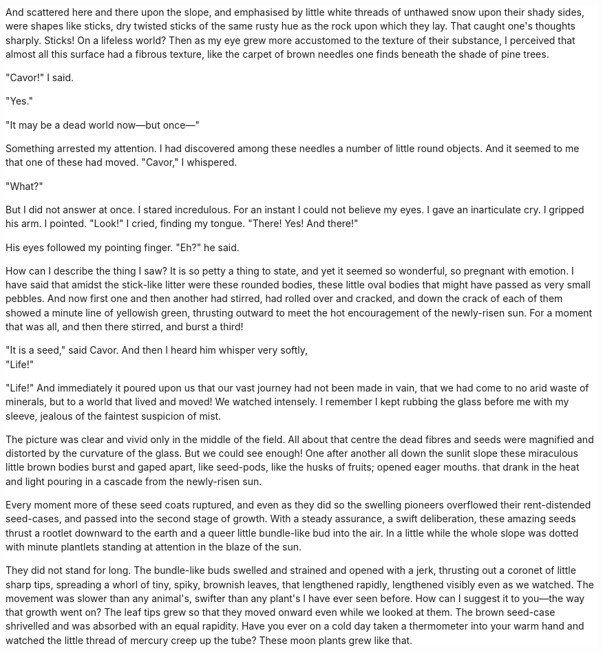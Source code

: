 And scattered here and there upon the slope, and emphasised by little white threads of unthawed snow upon their shady sides, were shapes like sticks, dry twisted sticks of the same rusty hue as the rock upon which they lay. That caught one's thoughts sharply. Sticks! On a lifeless world? Then as my eye grew more accustomed to the texture of their substance, I perceived that almost all this surface had a fibrous texture, like the carpet of brown needles one finds beneath the shade of pine trees.

"Cavor!" I said.

"Yes."

"It may be a dead world now—but once—"

Something arrested my attention. I had discovered among these needles a number of little round objects. And it seemed to me that one of these had moved. "Cavor," I whispered.

"What?"

But I did not answer at once. I stared incredulous. For an instant I could not believe my eyes. I gave an inarticulate cry. I gripped his arm. I pointed. "Look!" I cried, finding my tongue. "There! Yes! And there!"

His eyes followed my pointing finger. "Eh?" he said.

How can I describe the thing I saw? It is so petty a thing to state, and yet it seemed so wonderful, so pregnant with emotion. I have said that amidst the stick-like litter were these rounded bodies, these little oval bodies that might have passed as very small pebbles. And now first one and then another had stirred, had rolled over and cracked, and down the crack of each of them showed a minute line of yellowish green, thrusting outward to meet the hot encouragement of the newly-risen sun. For a moment that was all, and then there stirred, and burst a third!

"It is a seed," said Cavor. And then I heard him whisper very softly,  
"Life!"  


"Life!" And immediately it poured upon us that our vast journey had not been made in vain, that we had come to no arid waste of minerals, but to a world that lived and moved! We watched intensely. I remember I kept rubbing the glass before me with my sleeve, jealous of the faintest suspicion of mist.

The picture was clear and vivid only in the middle of the field. All about that centre the dead fibres and seeds were magnified and distorted by the curvature of the glass. But we could see enough! One after another all down the sunlit slope these miraculous little brown bodies burst and gaped apart, like seed-pods, like the husks of fruits; opened eager mouths. that drank in the heat and light pouring in a cascade from the newly-risen sun.

Every moment more of these seed coats ruptured, and even as they did so the swelling pioneers overflowed their rent-distended seed-cases, and passed into the second stage of growth. With a steady assurance, a swift deliberation, these amazing seeds thrust a rootlet downward to the earth and a queer little bundle-like bud into the air. In a little while the whole slope was dotted with minute plantlets standing at attention in the blaze of the sun.

They did not stand for long. The bundle-like buds swelled and strained and opened with a jerk, thrusting out a coronet of little sharp tips, spreading a whorl of tiny, spiky, brownish leaves, that lengthened rapidly, lengthened visibly even as we watched. The movement was slower than any animal's, swifter than any plant's I have ever seen before. How can I suggest it to you—the way that growth went on? The leaf tips grew so that they moved onward even while we looked at them. The brown seed-case shrivelled and was absorbed with an equal rapidity. Have you ever on a cold day taken a thermometer into your warm hand and watched the little thread of mercury creep up the tube? These moon plants grew like that.
